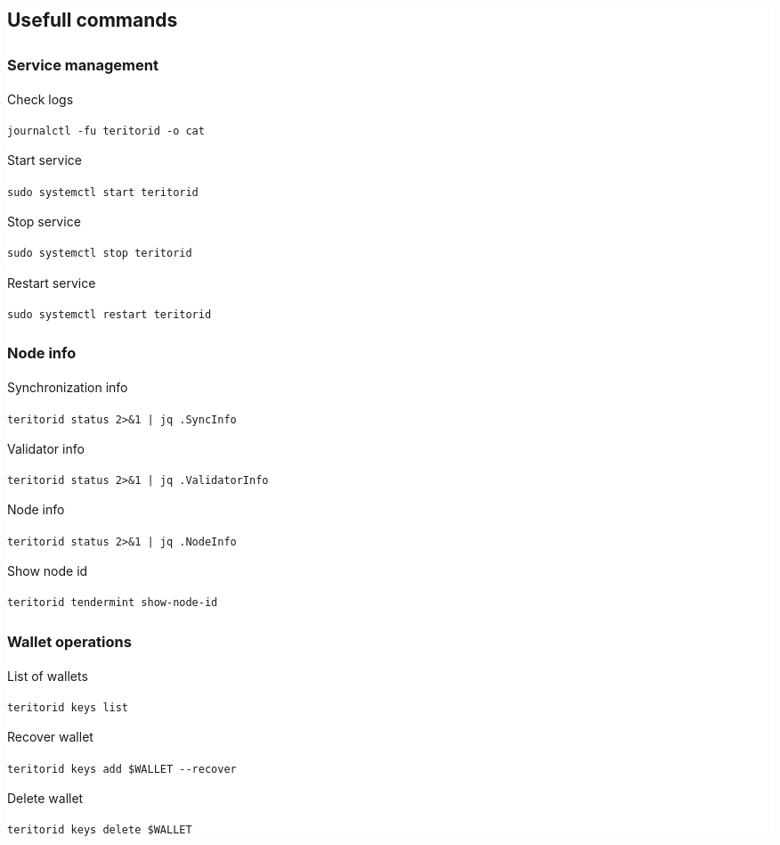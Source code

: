 ## Usefull commands
### Service management
Check logs
```
journalctl -fu teritorid -o cat
```

Start service
```
sudo systemctl start teritorid
```

Stop service
```
sudo systemctl stop teritorid
```

Restart service
```
sudo systemctl restart teritorid
```

### Node info
Synchronization info
```
teritorid status 2>&1 | jq .SyncInfo
```

Validator info
```
teritorid status 2>&1 | jq .ValidatorInfo
```

Node info
```
teritorid status 2>&1 | jq .NodeInfo
```

Show node id
```
teritorid tendermint show-node-id
```

### Wallet operations
List of wallets
```
teritorid keys list
```

Recover wallet
```
teritorid keys add $WALLET --recover
```

Delete wallet
```
teritorid keys delete $WALLET
```
